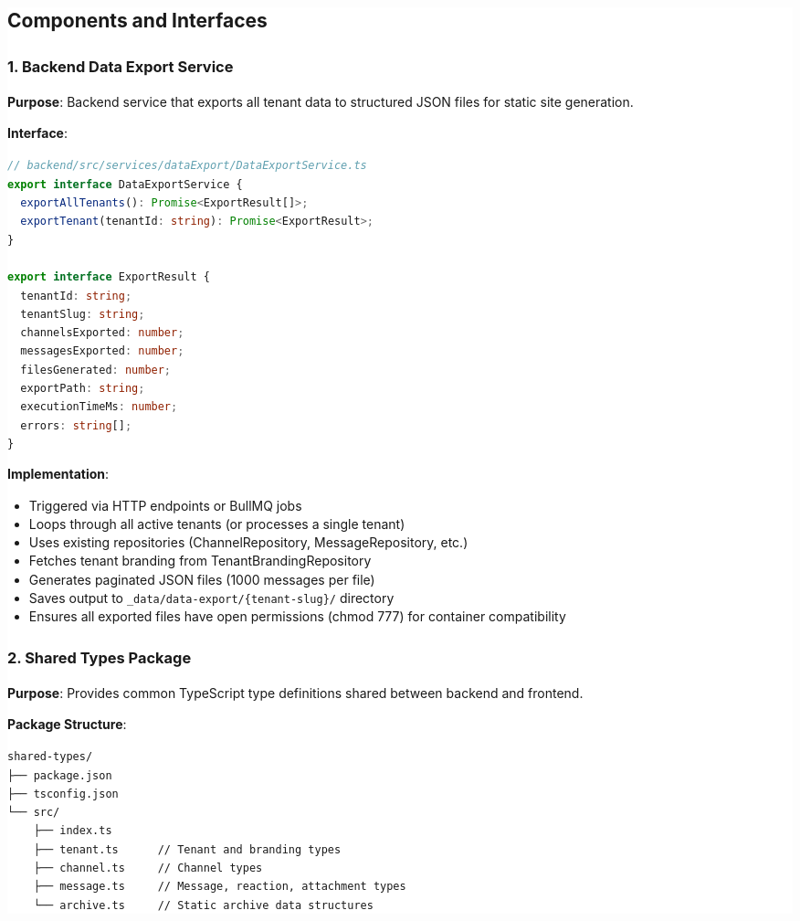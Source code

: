 ## Components and Interfaces

### 1. Backend Data Export Service

**Purpose**: Backend service that exports all tenant data to structured JSON files for static site generation.

**Interface**:

```typescript
// backend/src/services/dataExport/DataExportService.ts
export interface DataExportService {
  exportAllTenants(): Promise<ExportResult[]>;
  exportTenant(tenantId: string): Promise<ExportResult>;
}

export interface ExportResult {
  tenantId: string;
  tenantSlug: string;
  channelsExported: number;
  messagesExported: number;
  filesGenerated: number;
  exportPath: string;
  executionTimeMs: number;
  errors: string[];
}
```

**Implementation**:

- Triggered via HTTP endpoints or BullMQ jobs
- Loops through all active tenants (or processes a single tenant)
- Uses existing repositories (ChannelRepository, MessageRepository, etc.)
- Fetches tenant branding from TenantBrandingRepository
- Generates paginated JSON files (1000 messages per file)
- Saves output to `_data/data-export/{tenant-slug}/` directory
- Ensures all exported files have open permissions (chmod 777) for container compatibility

### 2. Shared Types Package

**Purpose**: Provides common TypeScript type definitions shared between backend and frontend.

**Package Structure**:

```
shared-types/
├── package.json
├── tsconfig.json
└── src/
    ├── index.ts
    ├── tenant.ts      // Tenant and branding types
    ├── channel.ts     // Channel types
    ├── message.ts     // Message, reaction, attachment types
    └── archive.ts     // Static archive data structures
```
